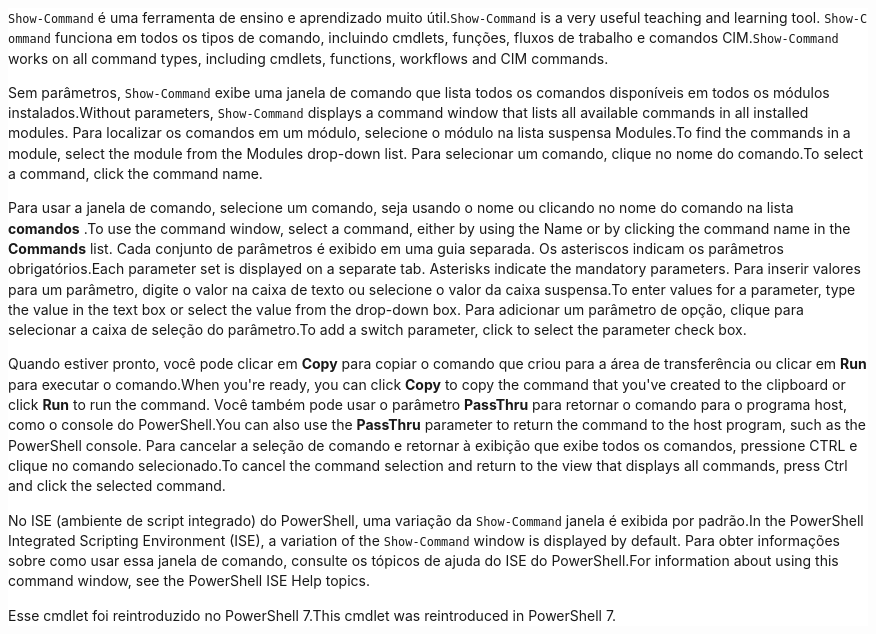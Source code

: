 <span data-ttu-id="9309a-110">`Show-Command` é uma ferramenta de ensino e aprendizado muito útil.</span><span class="sxs-lookup"><span data-stu-id="9309a-110">`Show-Command` is a very useful teaching and learning tool.</span></span> <span data-ttu-id="9309a-111">`Show-Command` funciona em todos os tipos de comando, incluindo cmdlets, funções, fluxos de trabalho e comandos CIM.</span><span class="sxs-lookup"><span data-stu-id="9309a-111">`Show-Command` works on all command types, including cmdlets, functions, workflows and CIM commands.</span></span>

<span data-ttu-id="9309a-112">Sem parâmetros, `Show-Command` exibe uma janela de comando que lista todos os comandos disponíveis em todos os módulos instalados.</span><span class="sxs-lookup"><span data-stu-id="9309a-112">Without parameters, `Show-Command` displays a command window that lists all available commands in all installed modules.</span></span> <span data-ttu-id="9309a-113">Para localizar os comandos em um módulo, selecione o módulo na lista suspensa Modules.</span><span class="sxs-lookup"><span data-stu-id="9309a-113">To find the commands in a module, select the module from the Modules drop-down list.</span></span> <span data-ttu-id="9309a-114">Para selecionar um comando, clique no nome do comando.</span><span class="sxs-lookup"><span data-stu-id="9309a-114">To select a command, click the command name.</span></span>

<span data-ttu-id="9309a-115">Para usar a janela de comando, selecione um comando, seja usando o nome ou clicando no nome do comando na lista **comandos** .</span><span class="sxs-lookup"><span data-stu-id="9309a-115">To use the command window, select a command, either by using the Name or by clicking the command name in the **Commands** list.</span></span> <span data-ttu-id="9309a-116">Cada conjunto de parâmetros é exibido em uma guia separada. Os asteriscos indicam os parâmetros obrigatórios.</span><span class="sxs-lookup"><span data-stu-id="9309a-116">Each parameter set is displayed on a separate tab. Asterisks indicate the mandatory parameters.</span></span> <span data-ttu-id="9309a-117">Para inserir valores para um parâmetro, digite o valor na caixa de texto ou selecione o valor da caixa suspensa.</span><span class="sxs-lookup"><span data-stu-id="9309a-117">To enter values for a parameter, type the value in the text box or select the value from the drop-down box.</span></span> <span data-ttu-id="9309a-118">Para adicionar um parâmetro de opção, clique para selecionar a caixa de seleção do parâmetro.</span><span class="sxs-lookup"><span data-stu-id="9309a-118">To add a switch parameter, click to select the parameter check box.</span></span>

<span data-ttu-id="9309a-119">Quando estiver pronto, você pode clicar em **Copy** para copiar o comando que criou para a área de transferência ou clicar em **Run** para executar o comando.</span><span class="sxs-lookup"><span data-stu-id="9309a-119">When you're ready, you can click **Copy** to copy the command that you've created to the clipboard or click **Run** to run the command.</span></span> <span data-ttu-id="9309a-120">Você também pode usar o parâmetro **PassThru** para retornar o comando para o programa host, como o console do PowerShell.</span><span class="sxs-lookup"><span data-stu-id="9309a-120">You can also use the **PassThru** parameter to return the command to the host program, such as the PowerShell console.</span></span> <span data-ttu-id="9309a-121">Para cancelar a seleção de comando e retornar à exibição que exibe todos os comandos, pressione CTRL e clique no comando selecionado.</span><span class="sxs-lookup"><span data-stu-id="9309a-121">To cancel the command selection and return to the view that displays all commands, press Ctrl and click the selected command.</span></span>

<span data-ttu-id="9309a-122">No ISE (ambiente de script integrado) do PowerShell, uma variação da `Show-Command` janela é exibida por padrão.</span><span class="sxs-lookup"><span data-stu-id="9309a-122">In the PowerShell Integrated Scripting Environment (ISE), a variation of the `Show-Command` window is displayed by default.</span></span> <span data-ttu-id="9309a-123">Para obter informações sobre como usar essa janela de comando, consulte os tópicos de ajuda do ISE do PowerShell.</span><span class="sxs-lookup"><span data-stu-id="9309a-123">For information about using this command window, see the PowerShell ISE Help topics.</span></span>

<span data-ttu-id="9309a-124">Esse cmdlet foi reintroduzido no PowerShell 7.</span><span class="sxs-lookup"><span data-stu-id="9309a-124">This cmdlet was reintroduced in PowerShell 7.</span></span>
